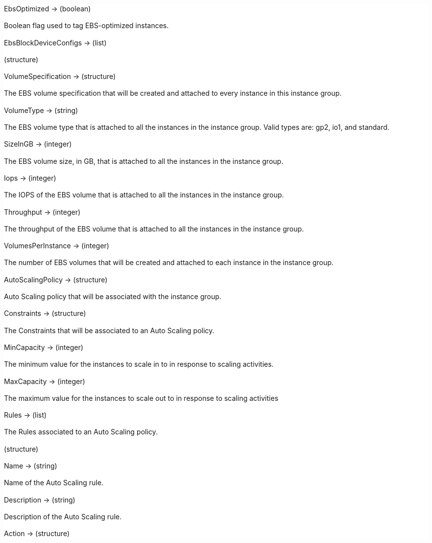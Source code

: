 EbsOptimized -> (boolean)

Boolean flag used to tag EBS-optimized instances.

EbsBlockDeviceConfigs -> (list)

(structure)

VolumeSpecification -> (structure)

The EBS volume specification that will be created and attached to every instance in this instance group.

VolumeType -> (string)

The EBS volume type that is attached to all the instances in the instance group. Valid types are: gp2, io1, and standard.

SizeInGB -> (integer)

The EBS volume size, in GB, that is attached to all the instances in the instance group.

Iops -> (integer)

The IOPS of the EBS volume that is attached to all the instances in the instance group.

Throughput -> (integer)

The throughput of the EBS volume that is attached to all the instances in the instance group.

VolumesPerInstance -> (integer)

The number of EBS volumes that will be created and attached to each instance in the instance group.

AutoScalingPolicy -> (structure)

Auto Scaling policy that will be associated with the instance group.

Constraints -> (structure)

The Constraints that will be associated to an Auto Scaling policy.

MinCapacity -> (integer)

The minimum value for the instances to scale in to in response to scaling activities.

MaxCapacity -> (integer)

The maximum value for the instances to scale out to in response to scaling activities

Rules -> (list)

The Rules associated to an Auto Scaling policy.

(structure)

Name -> (string)

Name of the Auto Scaling rule.

Description -> (string)

Description of the Auto Scaling rule.

Action -> (structure)
